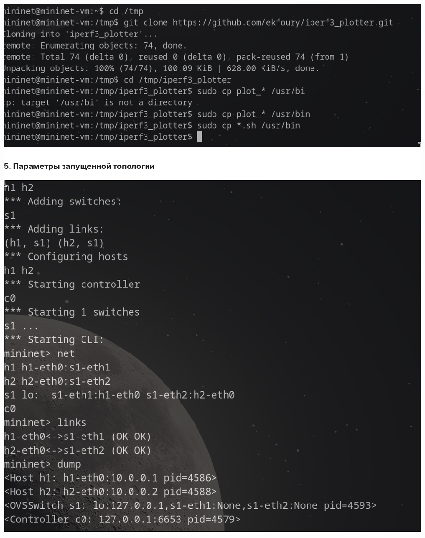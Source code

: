 ![Screenshot 4](image/Screenshot_21-Nov_19-34-25_18908.png)

### 5. Параметры запущенной топологии
![Screenshot 5](image/Screenshot_21-Nov_19-43-39_2271.png)
